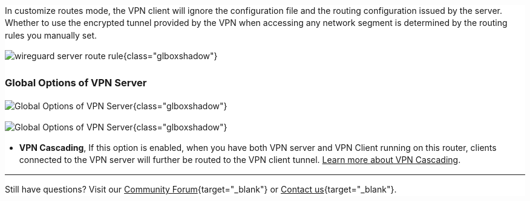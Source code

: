 In customize routes mode, the VPN client will ignore the configuration file and the routing configuration issued by the server. Whether to use the encrypted tunnel provided by the VPN when accessing any network segment is determined by the routing rules you manually set.

![wireguard server route rule](https://static.gl-inet.com/docs/router/en/4/tutorials/vpn_dashboard/wireguard_server_route_rule.png){class="glboxshadow"}

### Global Options of VPN Server

![Global Options of VPN Server](https://static.gl-inet.com/docs/router/en/4/tutorials/vpn_dashboard/global_options_of_vpn_server_1.png){class="glboxshadow"}

![Global Options of VPN Server](https://static.gl-inet.com/docs/router/en/4/tutorials/vpn_dashboard/global_options_of_vpn_server_2.png){class="glboxshadow"}

- **VPN Cascading**, If this option is enabled, when you have both VPN server and VPN Client running on this router, clients connected to the VPN server will further be routed to the VPN client tunnel. [Learn more about VPN Cascading](../tutorials/how_to_use_vpn_cascading_on_glinet_routers.md).

---

Still have questions? Visit our [Community Forum](https://forum.gl-inet.com){target="_blank"} or [Contact us](https://www.gl-inet.com/contacts/){target="_blank"}.
